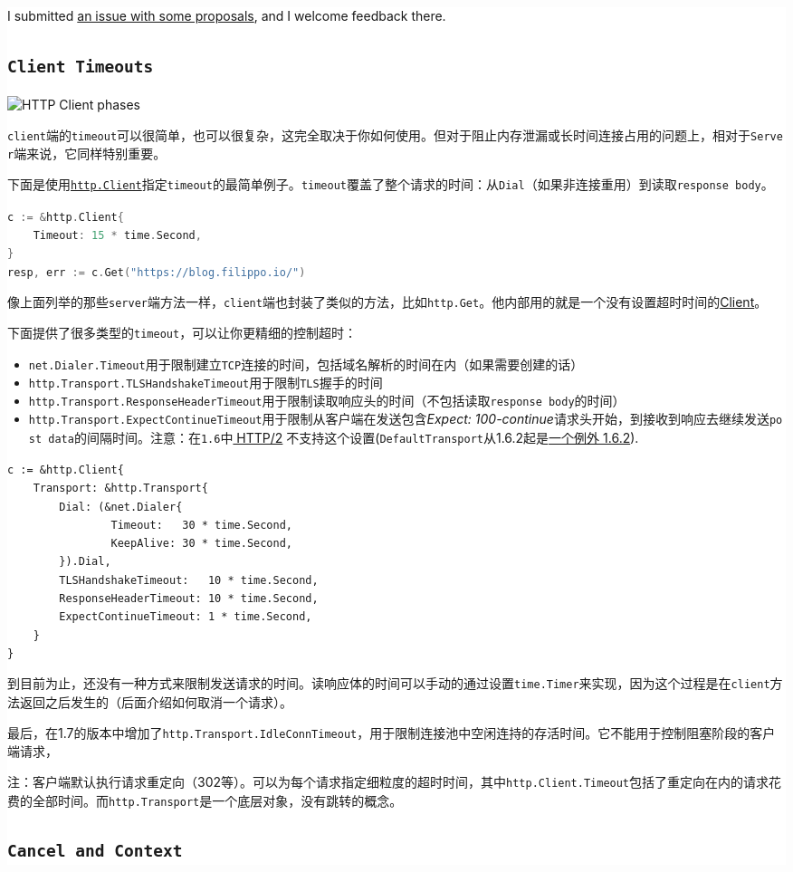 I submitted [an issue with some proposals](https://github.com/golang/go/issues/16100), and I welcome feedback there.

## `Client Timeouts`

![HTTP Client phases](https://blog.cloudflare.com/content/images/2016/06/Timeouts-002.png)

`client`端的`timeout`可以很简单，也可以很复杂，这完全取决于你如何使用。但对于阻止内存泄漏或长时间连接占用的问题上，相对于`Server`端来说，它同样特别重要。

下面是使用[`http.Client`](https://golang.org/pkg/net/http/#Client)指定`timeout`的最简单例子。`timeout`覆盖了整个请求的时间：从`Dial`（如果非连接重用）到读取`response body`。

```go
c := &http.Client{
    Timeout: 15 * time.Second,
}
resp, err := c.Get("https://blog.filippo.io/")
```

像上面列举的那些`server`端方法一样，`client`端也封装了类似的方法，比如`http.Get`。他内部用的就是一个没有设置超时时间的[Client](https://golang.org/pkg/net/http/#DefaultClient)。

下面提供了很多类型的`timeout`，可以让你更精细的控制超时：

- `net.Dialer.Timeout`用于限制建立`TCP`连接的时间，包括域名解析的时间在内（如果需要创建的话）
- `http.Transport.TLSHandshakeTimeout`用于限制`TLS`握手的时间
- `http.Transport.ResponseHeaderTimeout`用于限制读取响应头的时间（不包括读取`response body`的时间）
- `http.Transport.ExpectContinueTimeout`用于限制从客户端在发送包含*Expect: 100-continue*请求头开始，到接收到响应去继续发送`post data`的间隔时间。注意：在`1.6`中[ HTTP/2](https://github.com/golang/go/issues/14391) 不支持这个设置(`DefaultTransport`从1.6.2起是[一个例外 1.6.2](https://github.com/golang/go/commit/406752b640fcc56a9287b8454564cffe2f0021c1#diff-6951e7593bfb1e773c9121df44df1c36R179)).

```
c := &http.Client{
    Transport: &http.Transport{
        Dial: (&net.Dialer{
                Timeout:   30 * time.Second,
                KeepAlive: 30 * time.Second,
        }).Dial,
        TLSHandshakeTimeout:   10 * time.Second,
        ResponseHeaderTimeout: 10 * time.Second,
        ExpectContinueTimeout: 1 * time.Second,
    }
}
```

到目前为止，还没有一种方式来限制发送请求的时间。读响应体的时间可以手动的通过设置`time.Timer`来实现，因为这个过程是在`client`方法返回之后发生的（后面介绍如何取消一个请求）。

最后，在1.7的版本中增加了`http.Transport.IdleConnTimeout`，用于限制连接池中空闲连持的存活时间。它不能用于控制阻塞阶段的客户端请求，

注：客户端默认执行请求重定向（302等）。可以为每个请求指定细粒度的超时时间，其中`http.Client.Timeout`包括了重定向在内的请求花费的全部时间。而`http.Transport`是一个底层对象，没有跳转的概念。

## `Cancel and Context`
